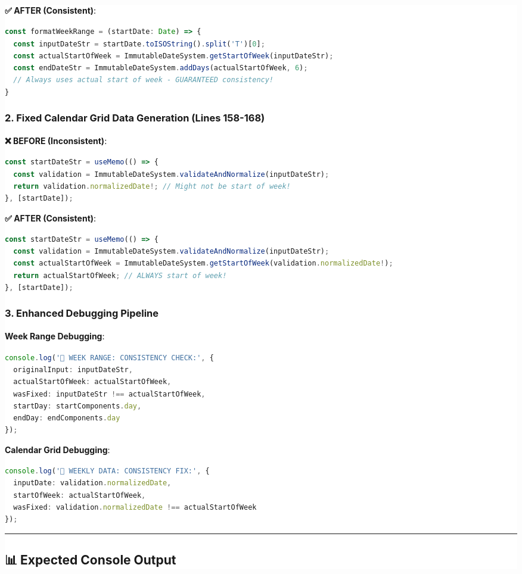 **✅ AFTER (Consistent)**:
```typescript
const formatWeekRange = (startDate: Date) => {
  const inputDateStr = startDate.toISOString().split('T')[0];
  const actualStartOfWeek = ImmutableDateSystem.getStartOfWeek(inputDateStr);
  const endDateStr = ImmutableDateSystem.addDays(actualStartOfWeek, 6);
  // Always uses actual start of week - GUARANTEED consistency!
}
```

### **2. Fixed Calendar Grid Data Generation** (Lines 158-168)

**❌ BEFORE (Inconsistent)**:
```typescript
const startDateStr = useMemo(() => {
  const validation = ImmutableDateSystem.validateAndNormalize(inputDateStr);
  return validation.normalizedDate!; // Might not be start of week!
}, [startDate]);
```

**✅ AFTER (Consistent)**:
```typescript
const startDateStr = useMemo(() => {
  const validation = ImmutableDateSystem.validateAndNormalize(inputDateStr);
  const actualStartOfWeek = ImmutableDateSystem.getStartOfWeek(validation.normalizedDate!);
  return actualStartOfWeek; // ALWAYS start of week!
}, [startDate]);
```

### **3. Enhanced Debugging Pipeline**

**Week Range Debugging**:
```typescript
console.log('🚨 WEEK RANGE: CONSISTENCY CHECK:', {
  originalInput: inputDateStr,
  actualStartOfWeek: actualStartOfWeek,
  wasFixed: inputDateStr !== actualStartOfWeek,
  startDay: startComponents.day,
  endDay: endComponents.day
});
```

**Calendar Grid Debugging**:
```typescript
console.log('🚨 WEEKLY DATA: CONSISTENCY FIX:', {
  inputDate: validation.normalizedDate,
  startOfWeek: actualStartOfWeek,
  wasFixed: validation.normalizedDate !== actualStartOfWeek
});
```

---

## 📊 Expected Console Output

